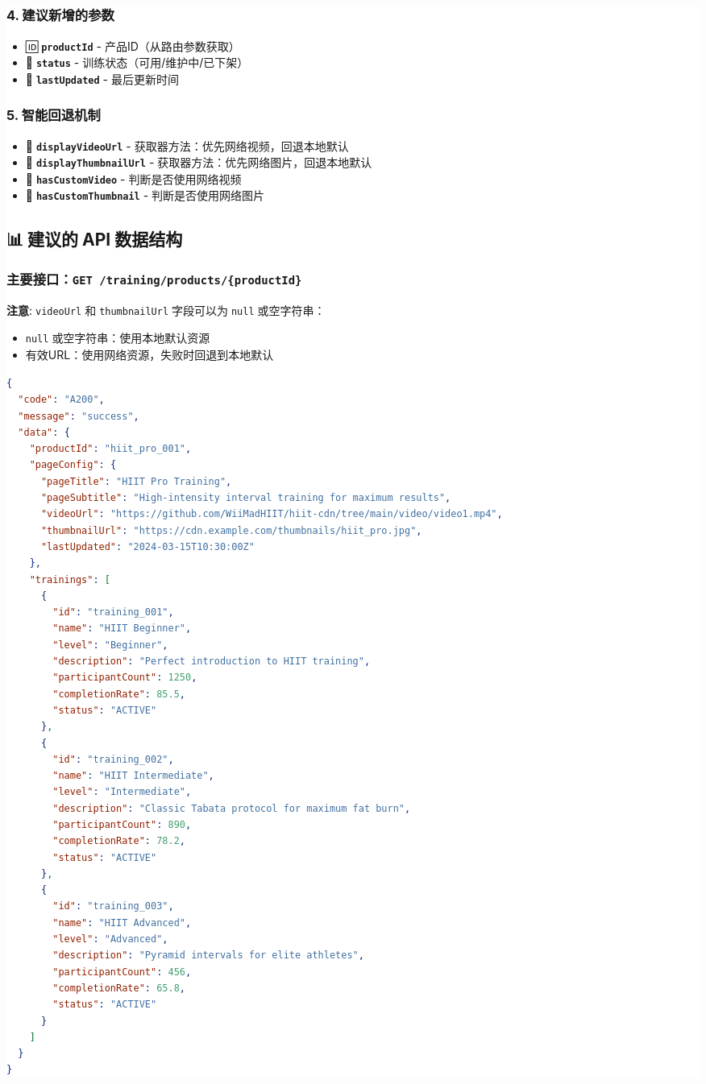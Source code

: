 ### 4. 建议新增的参数
- 🆔 **`productId`** - 产品ID（从路由参数获取）
- 🔄 **`status`** - 训练状态（可用/维护中/已下架）
- 📅 **`lastUpdated`** - 最后更新时间

### 5. 智能回退机制
- 🔄 **`displayVideoUrl`** - 获取器方法：优先网络视频，回退本地默认
- 🔄 **`displayThumbnailUrl`** - 获取器方法：优先网络图片，回退本地默认
- 🔄 **`hasCustomVideo`** - 判断是否使用网络视频
- 🔄 **`hasCustomThumbnail`** - 判断是否使用网络图片

## 📊 建议的 API 数据结构

### 主要接口：`GET /training/products/{productId}`

**注意**: `videoUrl` 和 `thumbnailUrl` 字段可以为 `null` 或空字符串：
- `null` 或空字符串：使用本地默认资源
- 有效URL：使用网络资源，失败时回退到本地默认

```json
{
  "code": "A200",
  "message": "success",
  "data": {
    "productId": "hiit_pro_001",
    "pageConfig": {
      "pageTitle": "HIIT Pro Training",
      "pageSubtitle": "High-intensity interval training for maximum results",
      "videoUrl": "https://github.com/WiiMadHIIT/hiit-cdn/tree/main/video/video1.mp4",
      "thumbnailUrl": "https://cdn.example.com/thumbnails/hiit_pro.jpg",
      "lastUpdated": "2024-03-15T10:30:00Z"
    },
    "trainings": [
      {
        "id": "training_001",
        "name": "HIIT Beginner",
        "level": "Beginner",
        "description": "Perfect introduction to HIIT training",
        "participantCount": 1250,
        "completionRate": 85.5,
        "status": "ACTIVE"
      },
      {
        "id": "training_002",
        "name": "HIIT Intermediate",
        "level": "Intermediate",
        "description": "Classic Tabata protocol for maximum fat burn",
        "participantCount": 890,
        "completionRate": 78.2,
        "status": "ACTIVE"
      },
      {
        "id": "training_003",
        "name": "HIIT Advanced",
        "level": "Advanced",
        "description": "Pyramid intervals for elite athletes",
        "participantCount": 456,
        "completionRate": 65.8,
        "status": "ACTIVE"
      }
    ]
  }
}
```